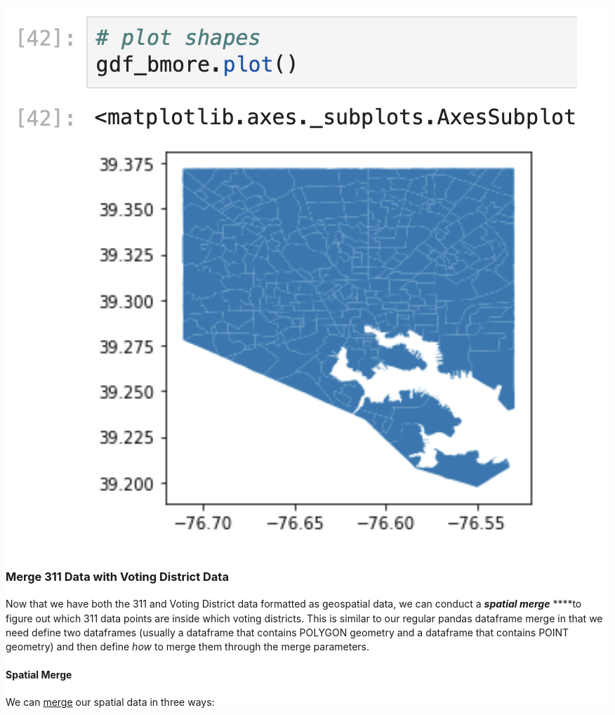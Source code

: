 ![](.gitbook/assets/plot-voting-districts.png)

### Merge 311 Data with Voting District Data

Now that we have both the 311 and Voting District data formatted as geospatial data, we can conduct a _**spatial merge**_ ****to figure out which 311 data points are inside which voting districts. This is similar to our regular pandas dataframe merge in that we need define two dataframes \(usually a dataframe that contains POLYGON geometry and a dataframe that contains POINT geometry\) and then define _how_ to merge them through the merge parameters. 

#### Spatial Merge

We can [merge](https://geopandas.org/mergingdata.html) our spatial data in three ways: 

